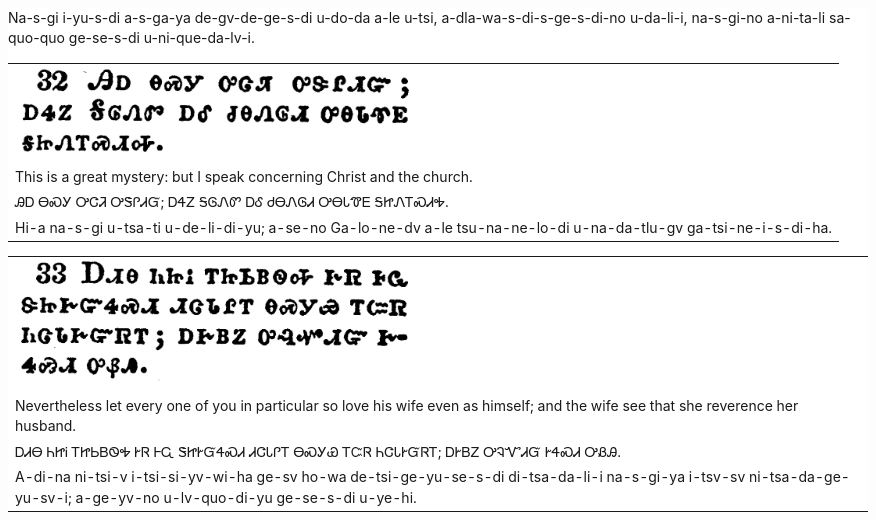 <td>Na-s-gi i-yu-s-di a-s-ga-ya de-gv-de-ge-s-di u-do-da a-le u-tsi, a-dla-wa-s-di-s-ge-s-di-no u-da-li-i, na-s-gi-no a-ni-ta-li sa-quo-quo ge-se-s-di u-ni-que-da-lv-i.</td>
</tr>
</tbody>
</table>

<table>
<tbody>
<tr class="odd">
<td><a href="100532.png"><img src="100532.png" width="400" /></a></td>
</tr>
<tr class="even">
<td>This is a great mystery: but I speak concerning Christ and the church.</td>
</tr>
<tr class="odd">
<td>ᎯᎠ ᎾᏍᎩ ᎤᏣᏘ ᎤᏕᎵᏗᏳ; ᎠᏎᏃ ᎦᎶᏁᏛ ᎠᎴ ᏧᎾᏁᎶᏗ ᎤᎾᏓᏡᎬ ᎦᏥᏁᎢᏍᏗᎭ.</td>
</tr>
<tr class="even">
<td>Hi-a na-s-gi u-tsa-ti u-de-li-di-yu; a-se-no Ga-lo-ne-dv a-le tsu-na-ne-lo-di u-na-da-tlu-gv ga-tsi-ne-i-s-di-ha.</td>
</tr>
</tbody>
</table>

<table>
<tbody>
<tr class="odd">
<td><a href="100533.png"><img src="100533.png" width="400" /></a></td>
</tr>
<tr class="even">
<td>Nevertheless let every one of you in particular so love his wife even as himself; and the wife see that she reverence her husband.</td>
</tr>
<tr class="odd">
<td>ᎠᏗᎾ ᏂᏥᎥ ᎢᏥᏏᏴᏫᎭ ᎨᏒ ᎰᏩ ᏕᏥᎨᏳᏎᏍᏗ ᏗᏣᏓᎵᎢ ᎾᏍᎩᏯ ᎢᏨᏒ ᏂᏣᏓᎨᏳᏒᎢ; ᎠᎨᏴᏃ ᎤᎸᏉᏗᏳ ᎨᏎᏍᏗ ᎤᏰᎯ.</td>
</tr>
<tr class="even">
<td>A-di-na ni-tsi-v i-tsi-si-yv-wi-ha ge-sv ho-wa de-tsi-ge-yu-se-s-di di-tsa-da-li-i na-s-gi-ya i-tsv-sv ni-tsa-da-ge-yu-sv-i; a-ge-yv-no u-lv-quo-di-yu ge-se-s-di u-ye-hi.</td>
</tr>